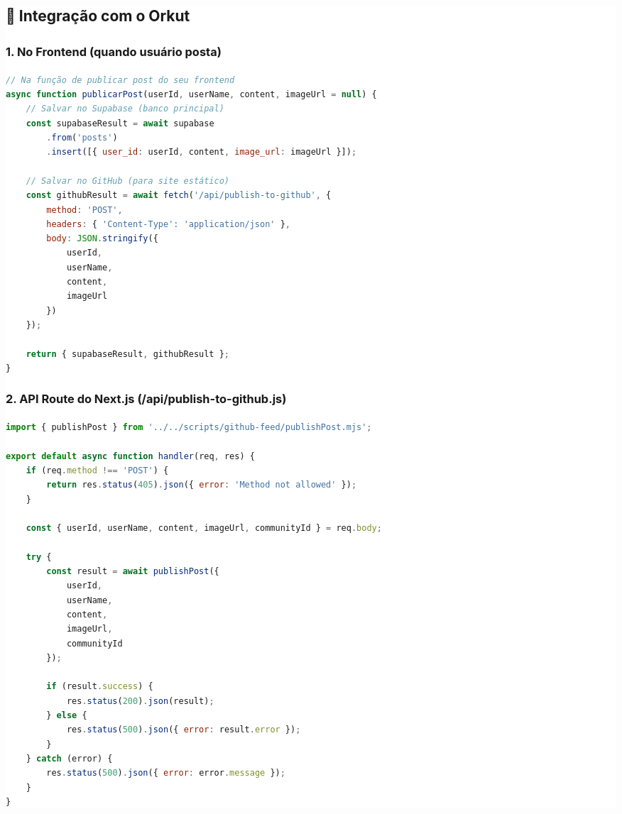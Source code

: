 ## 🔄 Integração com o Orkut

### 1. No Frontend (quando usuário posta)

```javascript
// Na função de publicar post do seu frontend
async function publicarPost(userId, userName, content, imageUrl = null) {
    // Salvar no Supabase (banco principal)
    const supabaseResult = await supabase
        .from('posts')
        .insert([{ user_id: userId, content, image_url: imageUrl }]);
    
    // Salvar no GitHub (para site estático)
    const githubResult = await fetch('/api/publish-to-github', {
        method: 'POST',
        headers: { 'Content-Type': 'application/json' },
        body: JSON.stringify({
            userId,
            userName,
            content,
            imageUrl
        })
    });
    
    return { supabaseResult, githubResult };
}
```

### 2. API Route do Next.js (/api/publish-to-github.js)

```javascript
import { publishPost } from '../../scripts/github-feed/publishPost.mjs';

export default async function handler(req, res) {
    if (req.method !== 'POST') {
        return res.status(405).json({ error: 'Method not allowed' });
    }
    
    const { userId, userName, content, imageUrl, communityId } = req.body;
    
    try {
        const result = await publishPost({
            userId,
            userName, 
            content,
            imageUrl,
            communityId
        });
        
        if (result.success) {
            res.status(200).json(result);
        } else {
            res.status(500).json({ error: result.error });
        }
    } catch (error) {
        res.status(500).json({ error: error.message });
    }
}
```
